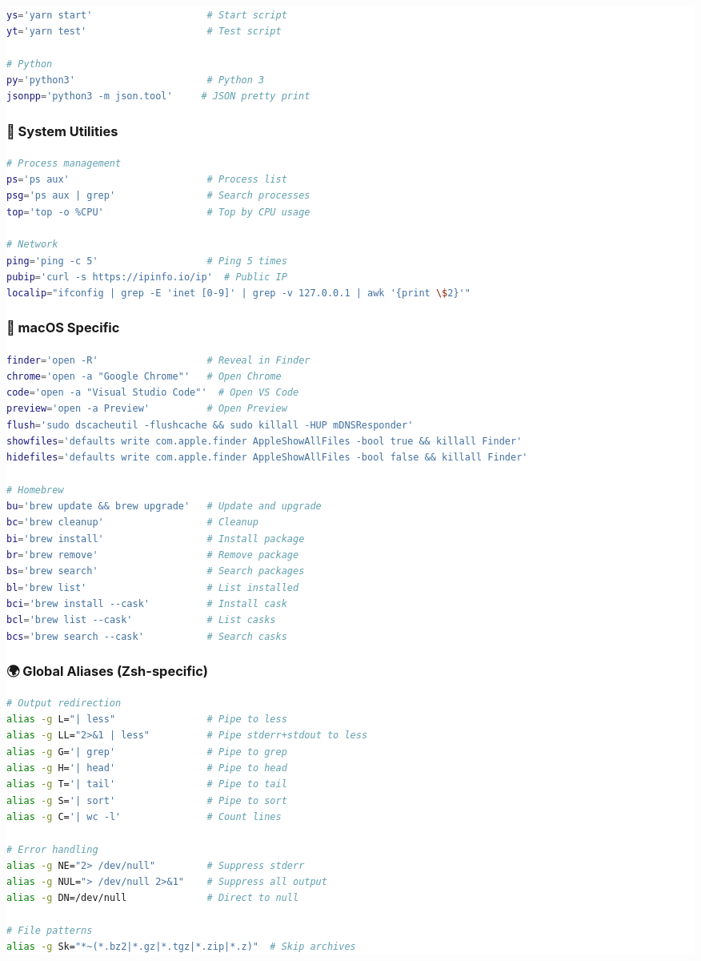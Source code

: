 ```bash
ys='yarn start'                    # Start script
yt='yarn test'                     # Test script

# Python
py='python3'                       # Python 3
jsonpp='python3 -m json.tool'     # JSON pretty print
```

### 🔧 System Utilities

```bash
# Process management
ps='ps aux'                        # Process list
psg='ps aux | grep'                # Search processes
top='top -o %CPU'                  # Top by CPU usage

# Network
ping='ping -c 5'                   # Ping 5 times
pubip='curl -s https://ipinfo.io/ip'  # Public IP
localip="ifconfig | grep -E 'inet [0-9]' | grep -v 127.0.0.1 | awk '{print \$2}'"
```

### 🍎 macOS Specific

```bash
finder='open -R'                   # Reveal in Finder
chrome='open -a "Google Chrome"'   # Open Chrome
code='open -a "Visual Studio Code"'  # Open VS Code
preview='open -a Preview'          # Open Preview
flush='sudo dscacheutil -flushcache && sudo killall -HUP mDNSResponder'
showfiles='defaults write com.apple.finder AppleShowAllFiles -bool true && killall Finder'
hidefiles='defaults write com.apple.finder AppleShowAllFiles -bool false && killall Finder'

# Homebrew
bu='brew update && brew upgrade'   # Update and upgrade
bc='brew cleanup'                  # Cleanup
bi='brew install'                  # Install package
br='brew remove'                   # Remove package
bs='brew search'                   # Search packages
bl='brew list'                     # List installed
bci='brew install --cask'          # Install cask
bcl='brew list --cask'             # List casks
bcs='brew search --cask'           # Search casks
```

### 🌍 Global Aliases (Zsh-specific)

```bash
# Output redirection
alias -g L="| less"                # Pipe to less
alias -g LL="2>&1 | less"          # Pipe stderr+stdout to less
alias -g G='| grep'                # Pipe to grep
alias -g H='| head'                # Pipe to head
alias -g T='| tail'                # Pipe to tail
alias -g S='| sort'                # Pipe to sort
alias -g C='| wc -l'               # Count lines

# Error handling
alias -g NE="2> /dev/null"         # Suppress stderr
alias -g NUL="> /dev/null 2>&1"    # Suppress all output
alias -g DN=/dev/null              # Direct to null

# File patterns
alias -g Sk="*~(*.bz2|*.gz|*.tgz|*.zip|*.z)"  # Skip archives
```